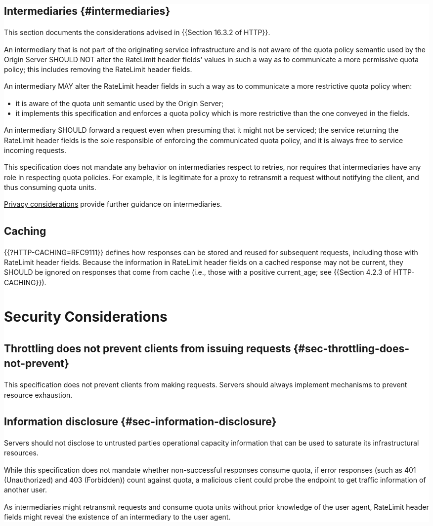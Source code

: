 ## Intermediaries {#intermediaries}

This section documents the considerations advised in {{Section 16.3.2 of HTTP}}.

An intermediary that is not part of the originating service infrastructure and is not aware of the quota policy semantic used by the Origin Server SHOULD NOT alter the RateLimit header fields' values in such a way as to communicate a more permissive quota policy; this includes removing the RateLimit header fields.

An intermediary MAY alter the RateLimit header fields in such a way as to communicate a more restrictive quota policy when:

- it is aware of the quota unit semantic used by the Origin Server;
- it implements this specification and enforces a quota policy which
  is more restrictive than the one conveyed in the fields.

An intermediary SHOULD forward a request even when presuming that it might not be serviced; the service returning the RateLimit header fields is the sole responsible of enforcing the communicated quota policy, and it is always free to service incoming requests.

This specification does not mandate any behavior on intermediaries respect to retries, nor requires that intermediaries have any role in respecting quota policies. For example, it is legitimate for a proxy to retransmit a request without notifying the client, and thus consuming quota units.

[Privacy considerations](#privacy) provide further guidance on intermediaries.

## Caching

{{?HTTP-CACHING=RFC9111}} defines how responses can be stored and reused for subsequent requests,
including those with RateLimit header fields.
Because the information in RateLimit header fields on a cached response may not be current, they SHOULD be ignored on responses that come from cache
(i.e., those with a positive current_age; see {{Section 4.2.3 of HTTP-CACHING}}).

# Security Considerations

## Throttling does not prevent clients from issuing requests {#sec-throttling-does-not-prevent}

This specification does not prevent clients from making requests.
Servers should always implement mechanisms to prevent resource exhaustion.

## Information disclosure {#sec-information-disclosure}

Servers should not disclose to untrusted parties operational capacity information
that can be used to saturate its infrastructural resources.

While this specification does not mandate whether non-successful responses consume quota,
if error responses (such as 401 (Unauthorized) and 403 (Forbidden)) count against quota,
a malicious client could probe the endpoint to get traffic information of another user.

As intermediaries might retransmit requests and consume
quota units without prior knowledge of the user agent,
RateLimit header fields might reveal the existence of an intermediary
to the user agent.

